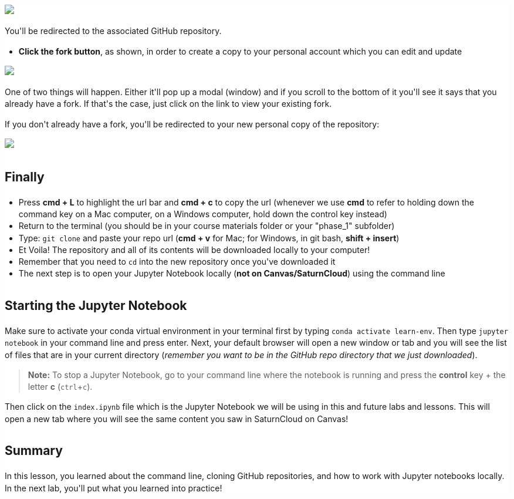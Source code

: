 <img src="images/SC05.png" width="600">

You'll be redirected to the associated GitHub repository.

* **Click the fork button**, as shown, in order to create a copy to your personal account which you can edit and update

<img src="images/SC06.png" width="600">

One of two things will happen. Either it'll pop up a modal (window) and if you scroll to the bottom of it you'll see it says that you already have a fork. If that's the case, just click on the link to view your existing fork.

If you don't already have a fork, you'll be redirected to your new personal copy of the repository:

<img src="images/SC07.png" width="600">

## Finally 

* Press **cmd + L** to highlight the url bar and **cmd + c** to copy the url (whenever we use **cmd** to refer to holding down the command key on a Mac computer, on a Windows computer, hold down the control key instead)
* Return to the terminal (you should be in your course materials folder or your "phase_1" subfolder)
* Type: `git clone` and paste your repo url (**cmd + v** for Mac; for Windows, in git bash, **shift + insert**)
* Et Voila! The repository and all of its contents will be downloaded locally to your computer!
* Remember that you need to `cd` into the new repository once you've downloaded it 
* The next step is to open your Jupyter Notebook locally (**not on Canvas/SaturnCloud**) using the command line

## Starting the Jupyter Notebook

Make sure to activate your conda virtual environment in your terminal first by typing `conda activate learn-env`. Then type `jupyter notebook` in your command line and press enter. Next, your default browser will open a new window or tab and you will see the list of files that are in your current directory (*remember you want to be in the GitHub repo directory that we just downloaded*). 

> **Note:** To stop a Jupyter Notebook, go to your command line where the notebook is running and press the **control** key + the letter **c** (`ctrl`+`c`).

Then click on the `index.ipynb` file which is the Jupyter Notebook we will be using in this and future labs and lessons. This will open a new tab where you will see the same content you saw in SaturnCloud on Canvas!

## Summary

In this lesson, you learned about the command line, cloning GitHub repositories, and how to work with Jupyter notebooks locally. In the next lab, you'll put what you learned into practice!
